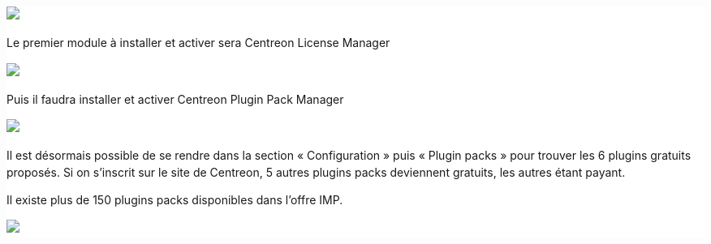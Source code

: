![](/images/plugins_centreon-1.png)

Le premier module à installer et activer sera Centreon License Manager

![](/images/plugins_centreon-2.png)

Puis il faudra installer et activer Centreon Plugin Pack Manager

![](/images/plugins_centreon-3.png)

Il est désormais possible de se rendre dans la section « Configuration » puis « Plugin packs » pour trouver les 6 plugins gratuits proposés. Si on s’inscrit sur le site de Centreon, 5 autres plugins packs deviennent gratuits, les autres étant payant.

Il existe plus de 150 plugins packs disponibles dans l’offre IMP.

![](/images/plugins_centreon-4.png)